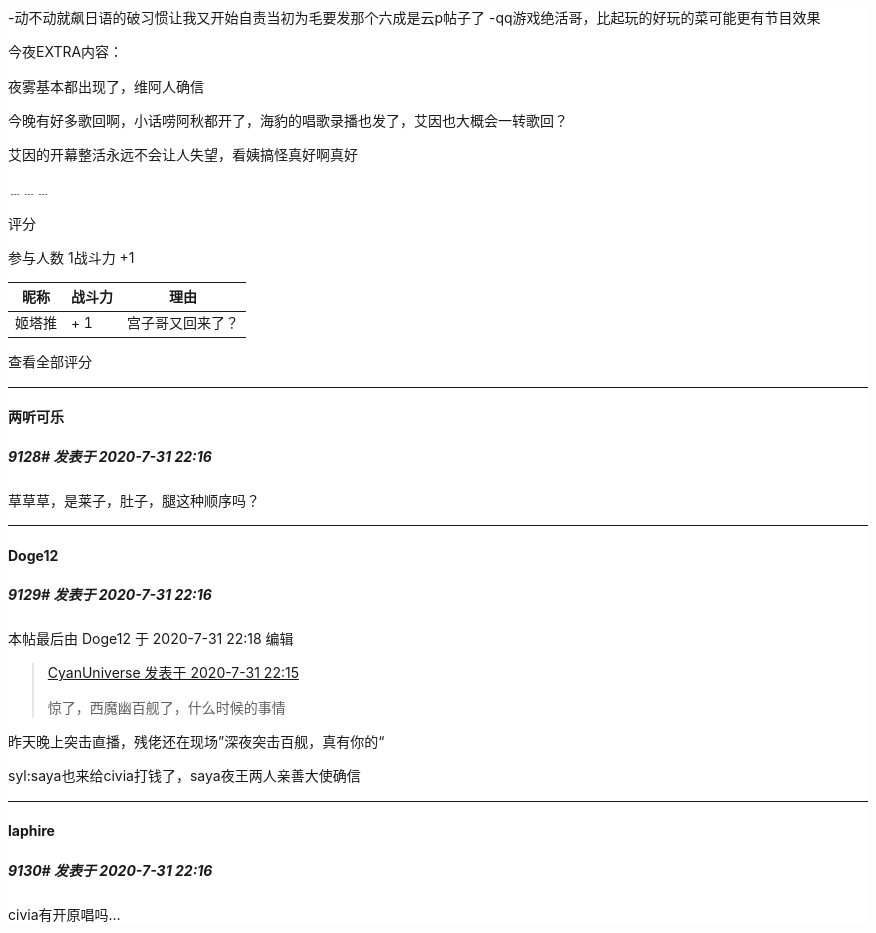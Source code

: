 
-动不动就飙日语的破习惯让我又开始自责当初为毛要发那个六成是云p帖子了
-qq游戏绝活哥，比起玩的好玩的菜可能更有节目效果


今夜EXTRA内容：

夜雾基本都出现了，维阿人确信

今晚有好多歌回啊，小话唠阿秋都开了，海豹的唱歌录播也发了，艾因也大概会一转歌回？

艾因的开幕整活永远不会让人失望，看姨搞怪真好啊真好


﹍﹍﹍

评分


 参与人数 1战斗力 +1

|昵称|战斗力|理由|
|----|---|---|
| 姬塔推| + 1|宫子哥又回来了？|


查看全部评分


*****

####  两听可乐  
##### 9128#       发表于 2020-7-31 22:16


草草草，是莱子，肚子，腿这种顺序吗？


*****

####  Doge12  
##### 9129#       发表于 2020-7-31 22:16


 本帖最后由 Doge12 于 2020-7-31 22:18 编辑 
<blockquote><a href="httphttps://bbs.saraba1st.com/2b/forum.php?mod=redirect&amp;goto=findpost&amp;pid=48277467&amp;ptid=1950425" target="_blank">CyanUniverse 发表于 2020-7-31 22:15</a>

惊了，西魔幽百舰了，什么时候的事情</blockquote>
昨天晚上突击直播，残佬还在现场”深夜突击百舰，真有你的“

syl:saya也来给civia打钱了，saya夜王两人亲善大使确信


*****

####  laphire  
##### 9130#       发表于 2020-7-31 22:16


civia有开原唱吗…
